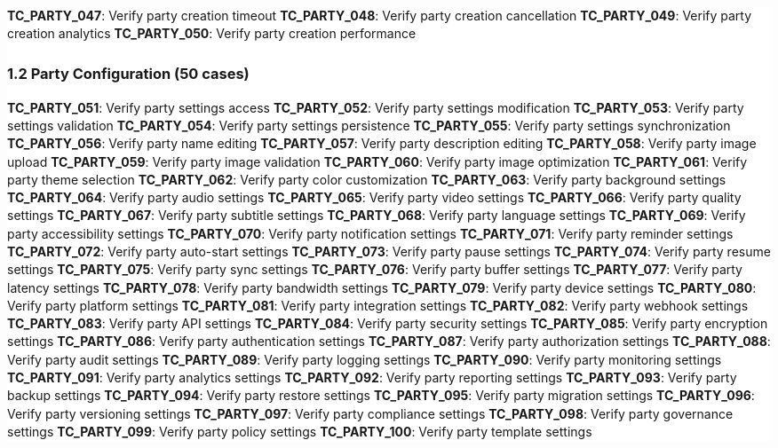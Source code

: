 **TC_PARTY_047**: Verify party creation timeout
**TC_PARTY_048**: Verify party creation cancellation
**TC_PARTY_049**: Verify party creation analytics
**TC_PARTY_050**: Verify party creation performance

### 1.2 Party Configuration (50 cases)
**TC_PARTY_051**: Verify party settings access
**TC_PARTY_052**: Verify party settings modification
**TC_PARTY_053**: Verify party settings validation
**TC_PARTY_054**: Verify party settings persistence
**TC_PARTY_055**: Verify party settings synchronization
**TC_PARTY_056**: Verify party name editing
**TC_PARTY_057**: Verify party description editing
**TC_PARTY_058**: Verify party image upload
**TC_PARTY_059**: Verify party image validation
**TC_PARTY_060**: Verify party image optimization
**TC_PARTY_061**: Verify party theme selection
**TC_PARTY_062**: Verify party color customization
**TC_PARTY_063**: Verify party background settings
**TC_PARTY_064**: Verify party audio settings
**TC_PARTY_065**: Verify party video settings
**TC_PARTY_066**: Verify party quality settings
**TC_PARTY_067**: Verify party subtitle settings
**TC_PARTY_068**: Verify party language settings
**TC_PARTY_069**: Verify party accessibility settings
**TC_PARTY_070**: Verify party notification settings
**TC_PARTY_071**: Verify party reminder settings
**TC_PARTY_072**: Verify party auto-start settings
**TC_PARTY_073**: Verify party pause settings
**TC_PARTY_074**: Verify party resume settings
**TC_PARTY_075**: Verify party sync settings
**TC_PARTY_076**: Verify party buffer settings
**TC_PARTY_077**: Verify party latency settings
**TC_PARTY_078**: Verify party bandwidth settings
**TC_PARTY_079**: Verify party device settings
**TC_PARTY_080**: Verify party platform settings
**TC_PARTY_081**: Verify party integration settings
**TC_PARTY_082**: Verify party webhook settings
**TC_PARTY_083**: Verify party API settings
**TC_PARTY_084**: Verify party security settings
**TC_PARTY_085**: Verify party encryption settings
**TC_PARTY_086**: Verify party authentication settings
**TC_PARTY_087**: Verify party authorization settings
**TC_PARTY_088**: Verify party audit settings
**TC_PARTY_089**: Verify party logging settings
**TC_PARTY_090**: Verify party monitoring settings
**TC_PARTY_091**: Verify party analytics settings
**TC_PARTY_092**: Verify party reporting settings
**TC_PARTY_093**: Verify party backup settings
**TC_PARTY_094**: Verify party restore settings
**TC_PARTY_095**: Verify party migration settings
**TC_PARTY_096**: Verify party versioning settings
**TC_PARTY_097**: Verify party compliance settings
**TC_PARTY_098**: Verify party governance settings
**TC_PARTY_099**: Verify party policy settings
**TC_PARTY_100**: Verify party template settings
